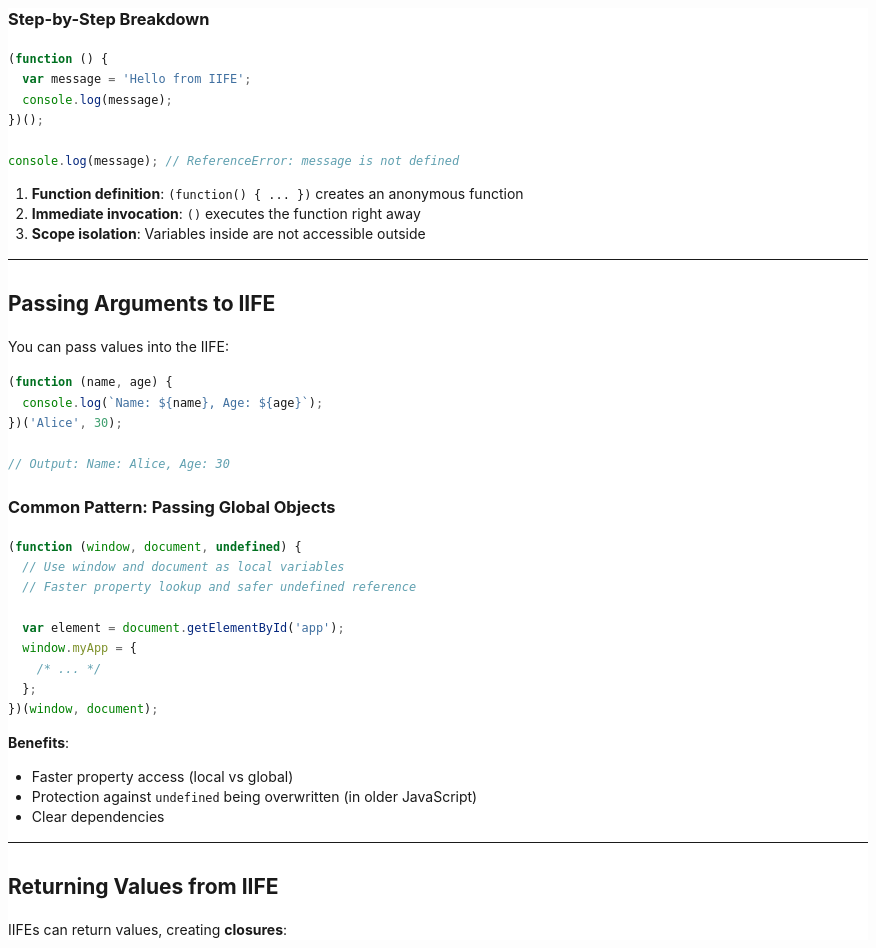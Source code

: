 ### Step-by-Step Breakdown

```javascript
(function () {
  var message = 'Hello from IIFE';
  console.log(message);
})();

console.log(message); // ReferenceError: message is not defined
```

1. **Function definition**: `(function() { ... })` creates an anonymous function
2. **Immediate invocation**: `()` executes the function right away
3. **Scope isolation**: Variables inside are not accessible outside

---

## Passing Arguments to IIFE

You can pass values into the IIFE:

```javascript
(function (name, age) {
  console.log(`Name: ${name}, Age: ${age}`);
})('Alice', 30);

// Output: Name: Alice, Age: 30
```

### Common Pattern: Passing Global Objects

```javascript
(function (window, document, undefined) {
  // Use window and document as local variables
  // Faster property lookup and safer undefined reference

  var element = document.getElementById('app');
  window.myApp = {
    /* ... */
  };
})(window, document);
```

**Benefits**:

- Faster property access (local vs global)
- Protection against `undefined` being overwritten (in older JavaScript)
- Clear dependencies

---

## Returning Values from IIFE

IIFEs can return values, creating **closures**:
